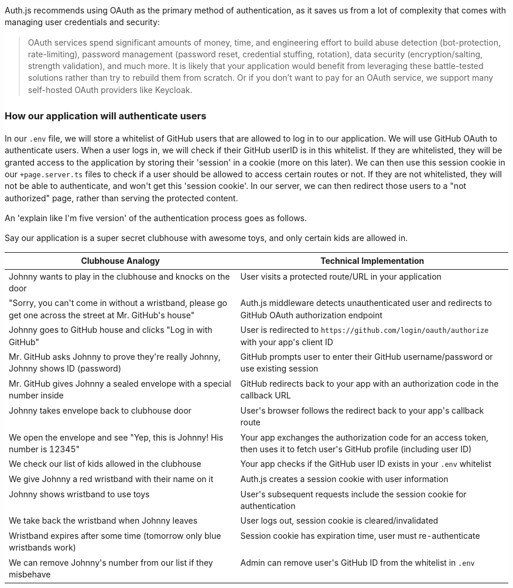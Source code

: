 Auth.js recommends using OAuth as the primary method of authentication, as it saves us from a lot of complexity that comes with managing user credentials and security:

> OAuth services spend significant amounts of money, time, and engineering effort to build abuse detection (bot-protection, rate-limiting), password management (password reset, credential stuffing, rotation), data security (encryption/salting, strength validation), and much more. It is likely that your application would benefit from leveraging these battle-tested solutions rather than try to rebuild them from scratch. Or if you don’t want to pay for an OAuth service, we support many self-hosted OAuth providers like Keycloak.

### How our application will authenticate users 

In our `.env` file, we will store a whitelist of GitHub users that are allowed to log in to our application.
We will use GitHub OAuth to authenticate users. When a user logs in, we will check if their GitHub userID is in this whitelist.
If they are whitelisted, they will be granted access to the application by storing their 'session' in a cookie (more on this later).
We can then use this session cookie in our `+page.server.ts` files to check if a user should be allowed to access certain routes or not.
If they are not whitelisted, they will not be able to authenticate, and won't get this 'session cookie'. In our server, we can then redirect those users to a "not authorized" page, rather than serving the protected content.

An 'explain like I'm five version' of the authentication process goes as follows.

Say our application is a super secret clubhouse with awesome toys, and only certain kids are allowed in.


| Clubhouse Analogy | Technical Implementation |
|-------------------|-------------------------|
| Johnny wants to play in the clubhouse and knocks on the door | User visits a protected route/URL in your application |
| "Sorry, you can't come in without a wristband, please go get one across the street at Mr. GitHub's house" | Auth.js middleware detects unauthenticated user and redirects to GitHub OAuth authorization endpoint |
| Johnny goes to GitHub house and clicks "Log in with GitHub" | User is redirected to `https://github.com/login/oauth/authorize` with your app's client ID |
| Mr. GitHub asks Johnny to prove they're really Johnny, Johnny shows ID (password) | GitHub prompts user to enter their GitHub username/password or use existing session |
| Mr. GitHub gives Johnny a sealed envelope with a special number inside | GitHub redirects back to your app with an authorization code in the callback URL |
| Johnny takes envelope back to clubhouse door | User's browser follows the redirect back to your app's callback route |
| We open the envelope and see "Yep, this is Johnny! His number is 12345" | Your app exchanges the authorization code for an access token, then uses it to fetch user's GitHub profile (including user ID) |
| We check our list of kids allowed in the clubhouse | Your app checks if the GitHub user ID exists in your `.env` whitelist |
| We give Johnny a red wristband with their name on it | Auth.js creates a session cookie with user information |
| Johnny shows wristband to use toys | User's subsequent requests include the session cookie for authentication |
| We take back the wristband when Johnny leaves | User logs out, session cookie is cleared/invalidated |
| Wristband expires after some time (tomorrow only blue wristbands work) | Session cookie has expiration time, user must re-authenticate |
| We can remove Johnny's number from our list if they misbehave | Admin can remove user's GitHub ID from the whitelist in `.env` |
